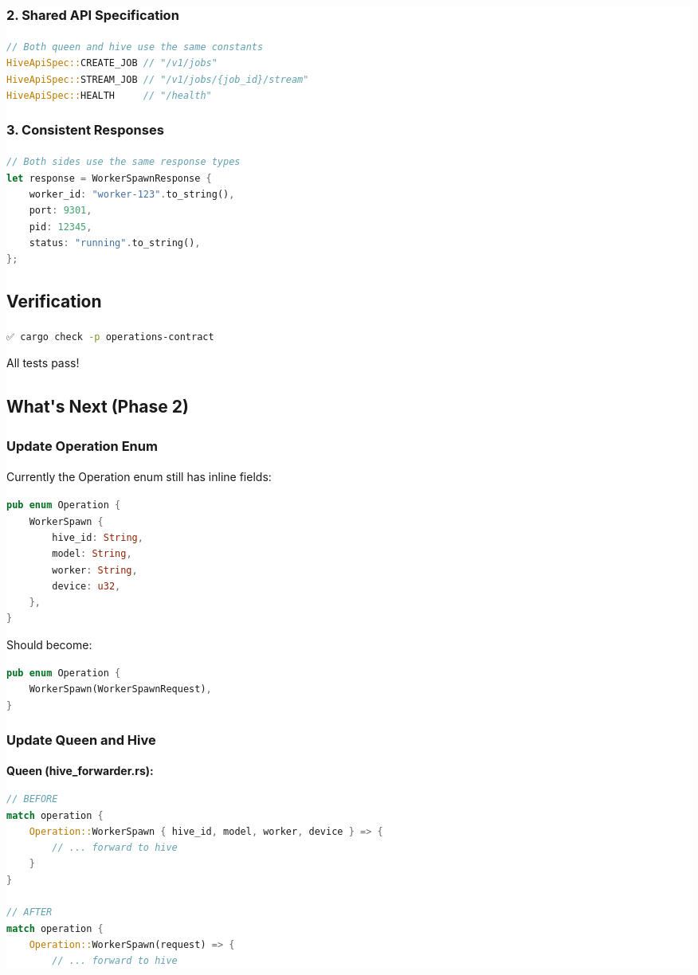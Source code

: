 ### 2. Shared API Specification
```rust
// Both queen and hive use the same constants
HiveApiSpec::CREATE_JOB // "/v1/jobs"
HiveApiSpec::STREAM_JOB // "/v1/jobs/{job_id}/stream"
HiveApiSpec::HEALTH     // "/health"
```

### 3. Consistent Responses
```rust
// Both sides use the same response types
let response = WorkerSpawnResponse {
    worker_id: "worker-123".to_string(),
    port: 9301,
    pid: 12345,
    status: "running".to_string(),
};
```

## Verification

```bash
✅ cargo check -p operations-contract
```

All tests pass!

## What's Next (Phase 2)

### Update Operation Enum

Currently the Operation enum still has inline fields:
```rust
pub enum Operation {
    WorkerSpawn {
        hive_id: String,
        model: String,
        worker: String,
        device: u32,
    },
}
```

Should become:
```rust
pub enum Operation {
    WorkerSpawn(WorkerSpawnRequest),
}
```

### Update Queen and Hive

**Queen (hive_forwarder.rs):**
```rust
// BEFORE
match operation {
    Operation::WorkerSpawn { hive_id, model, worker, device } => {
        // ... forward to hive
    }
}

// AFTER
match operation {
    Operation::WorkerSpawn(request) => {
        // ... forward to hive
```